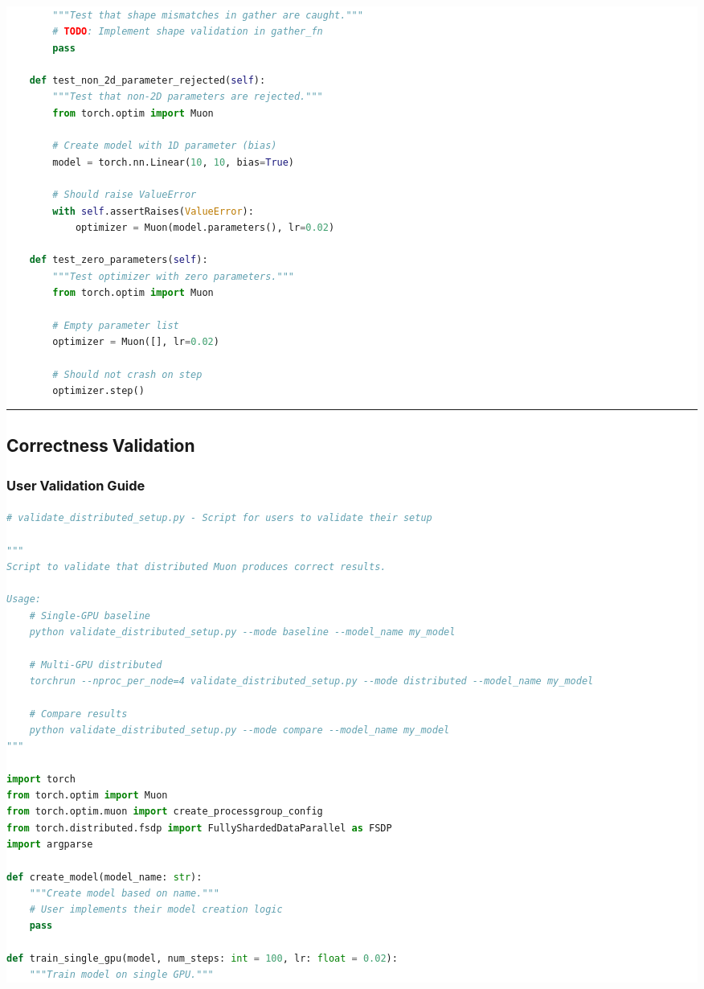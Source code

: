 ```python
        """Test that shape mismatches in gather are caught."""
        # TODO: Implement shape validation in gather_fn
        pass

    def test_non_2d_parameter_rejected(self):
        """Test that non-2D parameters are rejected."""
        from torch.optim import Muon

        # Create model with 1D parameter (bias)
        model = torch.nn.Linear(10, 10, bias=True)

        # Should raise ValueError
        with self.assertRaises(ValueError):
            optimizer = Muon(model.parameters(), lr=0.02)

    def test_zero_parameters(self):
        """Test optimizer with zero parameters."""
        from torch.optim import Muon

        # Empty parameter list
        optimizer = Muon([], lr=0.02)

        # Should not crash on step
        optimizer.step()
```

---

## Correctness Validation

### User Validation Guide

```python
# validate_distributed_setup.py - Script for users to validate their setup

"""
Script to validate that distributed Muon produces correct results.

Usage:
    # Single-GPU baseline
    python validate_distributed_setup.py --mode baseline --model_name my_model

    # Multi-GPU distributed
    torchrun --nproc_per_node=4 validate_distributed_setup.py --mode distributed --model_name my_model

    # Compare results
    python validate_distributed_setup.py --mode compare --model_name my_model
"""

import torch
from torch.optim import Muon
from torch.optim.muon import create_processgroup_config
from torch.distributed.fsdp import FullyShardedDataParallel as FSDP
import argparse

def create_model(model_name: str):
    """Create model based on name."""
    # User implements their model creation logic
    pass

def train_single_gpu(model, num_steps: int = 100, lr: float = 0.02):
    """Train model on single GPU."""
```